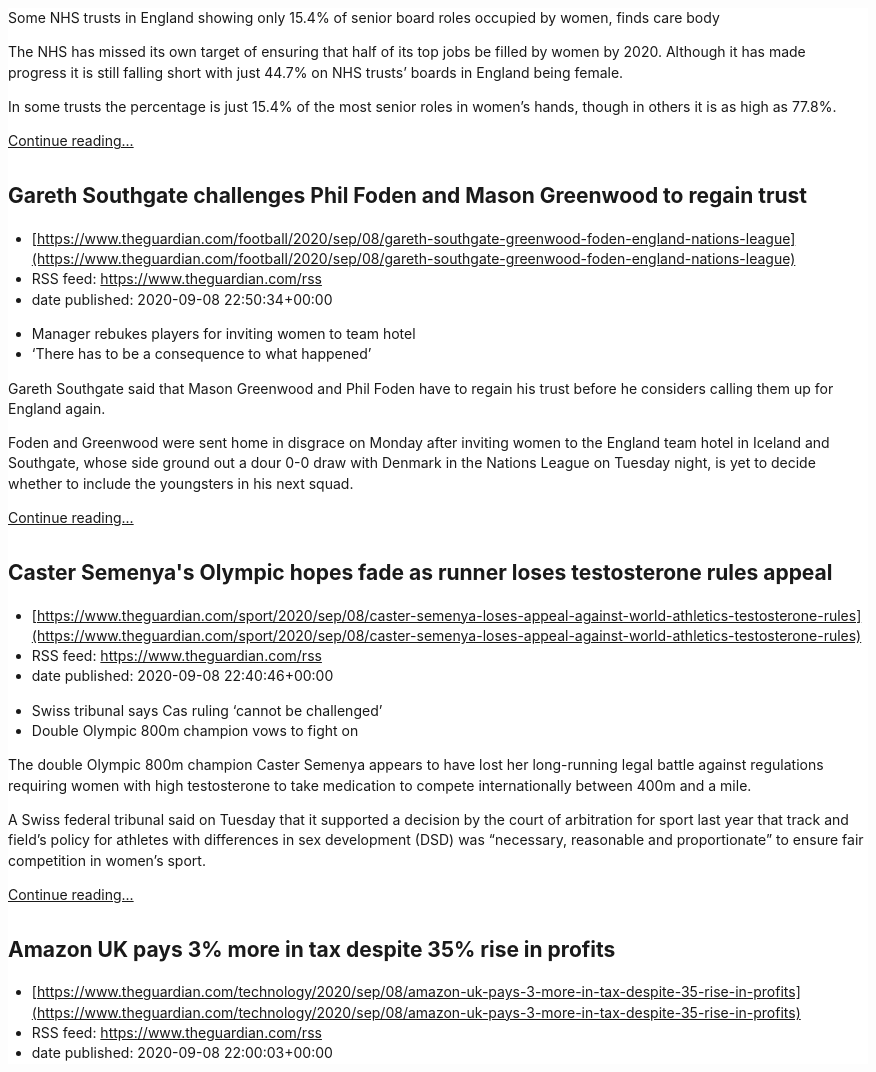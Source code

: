<p>Some NHS trusts in England showing only 15.4% of senior board roles occupied by women, finds care body</p><p>The NHS has missed its own target of ensuring that half of its top jobs be filled by women by 2020. Although it has made progress it is still falling short with just 44.7% on NHS trusts’ boards in England being female.</p><p>In some trusts the percentage is just 15.4% of the most senior roles in women’s hands, though in others it is as high as 77.8%.</p> <a href="https://www.theguardian.com/world/2020/sep/09/nhs-misses-target-of-having-half-its-top-jobs-held-by-women">Continue reading...</a>

## Gareth Southgate challenges Phil Foden and Mason Greenwood to regain trust
 - [https://www.theguardian.com/football/2020/sep/08/gareth-southgate-greenwood-foden-england-nations-league](https://www.theguardian.com/football/2020/sep/08/gareth-southgate-greenwood-foden-england-nations-league)
 - RSS feed: https://www.theguardian.com/rss
 - date published: 2020-09-08 22:50:34+00:00

<ul><li>Manager rebukes players for inviting women to team hotel<br /></li><li>‘There has to be a consequence to what happened’</li></ul><p>Gareth Southgate said that Mason Greenwood and Phil Foden have to regain his trust before he considers calling them up for England again.</p><p>Foden and Greenwood were sent home in disgrace on Monday after inviting women to the England team hotel in Iceland and Southgate, whose side ground out a dour 0-0 draw with Denmark in the Nations League on Tuesday night, is yet to decide whether to include the youngsters in his next squad.</p> <a href="https://www.theguardian.com/football/2020/sep/08/gareth-southgate-greenwood-foden-england-nations-league">Continue reading...</a>

## Caster Semenya's Olympic hopes fade as runner loses testosterone rules appeal
 - [https://www.theguardian.com/sport/2020/sep/08/caster-semenya-loses-appeal-against-world-athletics-testosterone-rules](https://www.theguardian.com/sport/2020/sep/08/caster-semenya-loses-appeal-against-world-athletics-testosterone-rules)
 - RSS feed: https://www.theguardian.com/rss
 - date published: 2020-09-08 22:40:46+00:00

<ul><li>Swiss tribunal says Cas ruling ‘cannot be challenged’</li><li>Double Olympic 800m champion vows to fight on</li></ul><p>The double Olympic 800m champion Caster Semenya appears to have lost her long-running legal battle against regulations requiring women with high testosterone to take medication to compete internationally between 400m and a mile.</p><p>A Swiss federal tribunal said on Tuesday that it supported a decision by the court of arbitration for sport last year that track and field’s policy for athletes with differences in sex development (DSD) was “necessary, reasonable and proportionate” to ensure fair competition in women’s sport.</p> <a href="https://www.theguardian.com/sport/2020/sep/08/caster-semenya-loses-appeal-against-world-athletics-testosterone-rules">Continue reading...</a>

## Amazon UK pays 3% more in tax despite 35% rise in profits
 - [https://www.theguardian.com/technology/2020/sep/08/amazon-uk-pays-3-more-in-tax-despite-35-rise-in-profits](https://www.theguardian.com/technology/2020/sep/08/amazon-uk-pays-3-more-in-tax-despite-35-rise-in-profits)
 - RSS feed: https://www.theguardian.com/rss
 - date published: 2020-09-08 22:00:03+00:00
